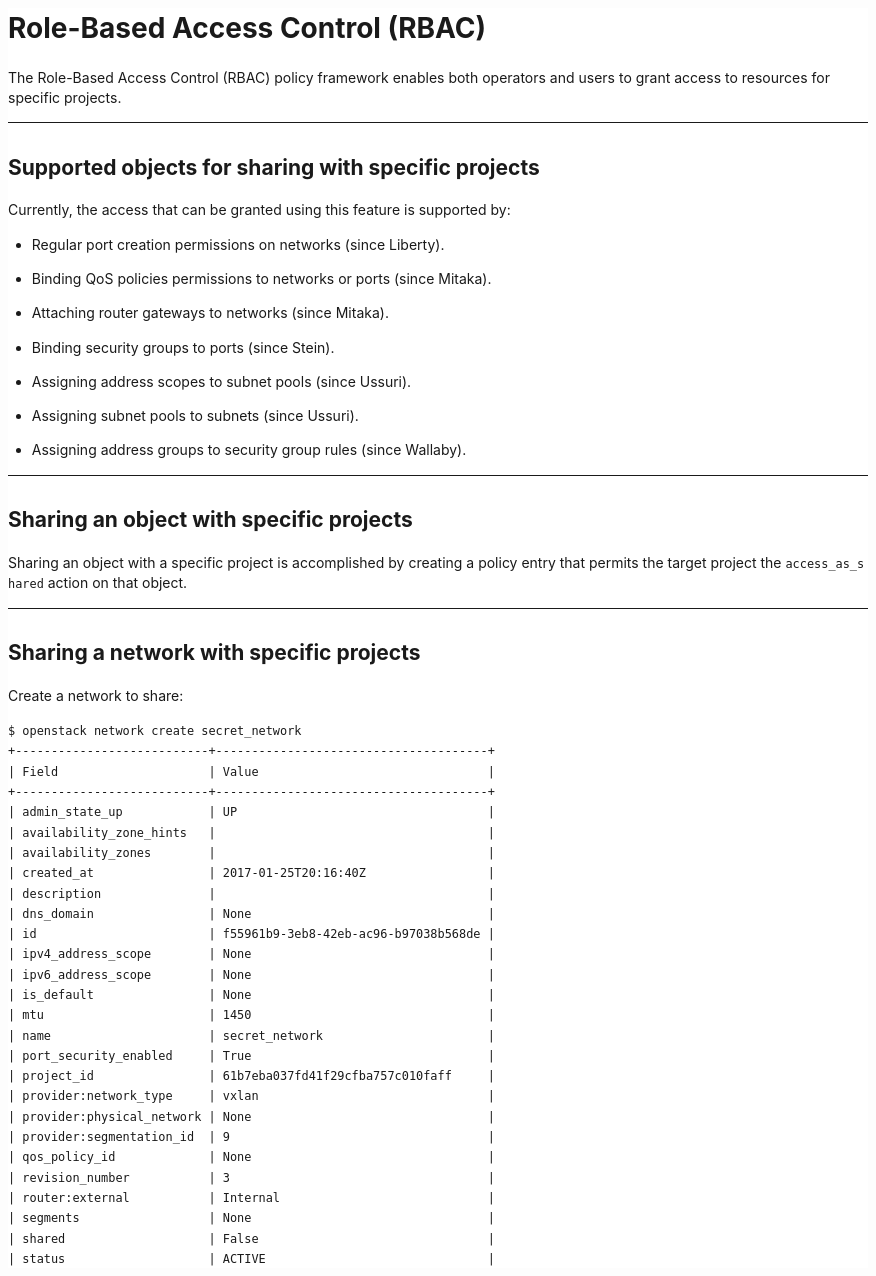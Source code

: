 # **Role-Based Access Control (RBAC)**

The Role-Based Access Control (RBAC) policy framework enables both operators and users to grant access to resources for specific projects.

---

## **Supported objects for sharing with specific projects**

Currently, the access that can be granted using this feature is supported by:

* Regular port creation permissions on networks (since Liberty).

* Binding QoS policies permissions to networks or ports (since Mitaka).

* Attaching router gateways to networks (since Mitaka).

* Binding security groups to ports (since Stein).

* Assigning address scopes to subnet pools (since Ussuri).

* Assigning subnet pools to subnets (since Ussuri).

* Assigning address groups to security group rules (since Wallaby).

---

## **Sharing an object with specific projects**

Sharing an object with a specific project is accomplished by creating a policy entry that permits the target project the `access_as_shared` action on that object.

---

## **Sharing a network with specific projects**

Create a network to share:

```
$ openstack network create secret_network
+---------------------------+--------------------------------------+
| Field                     | Value                                |
+---------------------------+--------------------------------------+
| admin_state_up            | UP                                   |
| availability_zone_hints   |                                      |
| availability_zones        |                                      |
| created_at                | 2017-01-25T20:16:40Z                 |
| description               |                                      |
| dns_domain                | None                                 |
| id                        | f55961b9-3eb8-42eb-ac96-b97038b568de |
| ipv4_address_scope        | None                                 |
| ipv6_address_scope        | None                                 |
| is_default                | None                                 |
| mtu                       | 1450                                 |
| name                      | secret_network                       |
| port_security_enabled     | True                                 |
| project_id                | 61b7eba037fd41f29cfba757c010faff     |
| provider:network_type     | vxlan                                |
| provider:physical_network | None                                 |
| provider:segmentation_id  | 9                                    |
| qos_policy_id             | None                                 |
| revision_number           | 3                                    |
| router:external           | Internal                             |
| segments                  | None                                 |
| shared                    | False                                |
| status                    | ACTIVE                               |
```